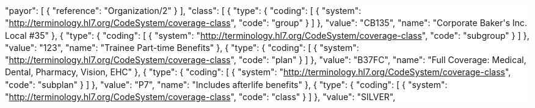   "payor": [
    {
      "reference": "Organization/2"
    }
  ],
  "class": [
    {
      "type": {
        "coding": [
          {
            "system": "http://terminology.hl7.org/CodeSystem/coverage-class",
            "code": "group"
          }
        ]
      },
      "value": "CB135",
      "name": "Corporate Baker's Inc. Local #35"
    },
    {
      "type": {
        "coding": [
          {
            "system": "http://terminology.hl7.org/CodeSystem/coverage-class",
            "code": "subgroup"
          }
        ]
      },
      "value": "123",
      "name": "Trainee Part-time Benefits"
    },
    {
      "type": {
        "coding": [
          {
            "system": "http://terminology.hl7.org/CodeSystem/coverage-class",
            "code": "plan"
          }
        ]
      },
      "value": "B37FC",
      "name": "Full Coverage: Medical, Dental, Pharmacy, Vision, EHC"
    },
    {
      "type": {
        "coding": [
          {
            "system": "http://terminology.hl7.org/CodeSystem/coverage-class",
            "code": "subplan"
          }
        ]
      },
      "value": "P7",
      "name": "Includes afterlife benefits"
    },
    {
      "type": {
        "coding": [
          {
            "system": "http://terminology.hl7.org/CodeSystem/coverage-class",
            "code": "class"
          }
        ]
      },
      "value": "SILVER",